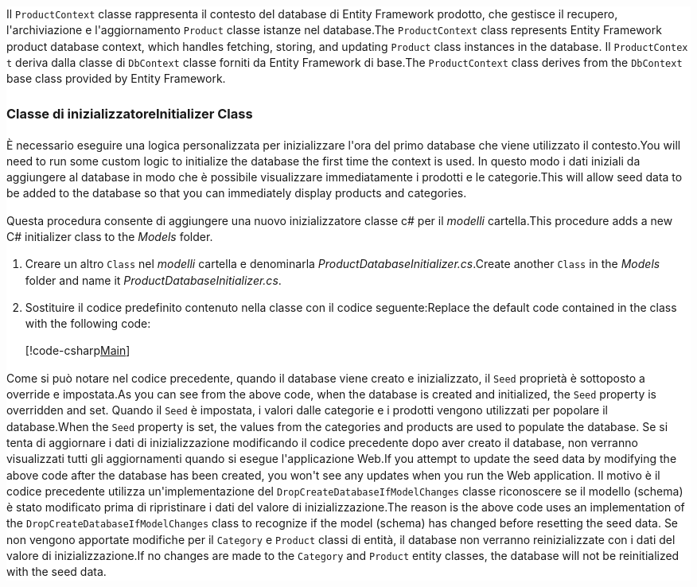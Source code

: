 <span data-ttu-id="c0b32-179">Il `ProductContext` classe rappresenta il contesto del database di Entity Framework prodotto, che gestisce il recupero, l'archiviazione e l'aggiornamento `Product` classe istanze nel database.</span><span class="sxs-lookup"><span data-stu-id="c0b32-179">The `ProductContext` class represents Entity Framework product database context, which handles fetching, storing, and updating `Product` class instances in the database.</span></span> <span data-ttu-id="c0b32-180">Il `ProductContext` deriva dalla classe di `DbContext` classe forniti da Entity Framework di base.</span><span class="sxs-lookup"><span data-stu-id="c0b32-180">The `ProductContext` class derives from the `DbContext` base class provided by Entity Framework.</span></span>

### <a name="initializer-class"></a><span data-ttu-id="c0b32-181">Classe di inizializzatore</span><span class="sxs-lookup"><span data-stu-id="c0b32-181">Initializer Class</span></span>

<span data-ttu-id="c0b32-182">È necessario eseguire una logica personalizzata per inizializzare l'ora del primo database che viene utilizzato il contesto.</span><span class="sxs-lookup"><span data-stu-id="c0b32-182">You will need to run some custom logic to initialize the database the first time the context is used.</span></span> <span data-ttu-id="c0b32-183">In questo modo i dati iniziali da aggiungere al database in modo che è possibile visualizzare immediatamente i prodotti e le categorie.</span><span class="sxs-lookup"><span data-stu-id="c0b32-183">This will allow seed data to be added to the database so that you can immediately display products and categories.</span></span>

<span data-ttu-id="c0b32-184">Questa procedura consente di aggiungere una nuovo inizializzatore classe c# per il *modelli* cartella.</span><span class="sxs-lookup"><span data-stu-id="c0b32-184">This procedure adds a new C# initializer class to the *Models* folder.</span></span>

1. <span data-ttu-id="c0b32-185">Creare un altro `Class` nel *modelli* cartella e denominarla *ProductDatabaseInitializer.cs*.</span><span class="sxs-lookup"><span data-stu-id="c0b32-185">Create another `Class` in the *Models* folder and name it *ProductDatabaseInitializer.cs*.</span></span>
2. <span data-ttu-id="c0b32-186">Sostituire il codice predefinito contenuto nella classe con il codice seguente:</span><span class="sxs-lookup"><span data-stu-id="c0b32-186">Replace the default code contained in the class with the following code:</span></span>   

    [!code-csharp[Main](create_the_data_access_layer/samples/sample4.cs)]

<span data-ttu-id="c0b32-187">Come si può notare nel codice precedente, quando il database viene creato e inizializzato, il `Seed` proprietà è sottoposto a override e impostata.</span><span class="sxs-lookup"><span data-stu-id="c0b32-187">As you can see from the above code, when the database is created and initialized, the `Seed` property is overridden and set.</span></span> <span data-ttu-id="c0b32-188">Quando il `Seed` è impostata, i valori dalle categorie e i prodotti vengono utilizzati per popolare il database.</span><span class="sxs-lookup"><span data-stu-id="c0b32-188">When the `Seed` property is set, the values from the categories and products are used to populate the database.</span></span> <span data-ttu-id="c0b32-189">Se si tenta di aggiornare i dati di inizializzazione modificando il codice precedente dopo aver creato il database, non verranno visualizzati tutti gli aggiornamenti quando si esegue l'applicazione Web.</span><span class="sxs-lookup"><span data-stu-id="c0b32-189">If you attempt to update the seed data by modifying the above code after the database has been created, you won't see any updates when you run the Web application.</span></span> <span data-ttu-id="c0b32-190">Il motivo è il codice precedente utilizza un'implementazione del `DropCreateDatabaseIfModelChanges` classe riconoscere se il modello (schema) è stato modificato prima di ripristinare i dati del valore di inizializzazione.</span><span class="sxs-lookup"><span data-stu-id="c0b32-190">The reason is the above code uses an implementation of the `DropCreateDatabaseIfModelChanges` class to recognize if the model (schema) has changed before resetting the seed data.</span></span> <span data-ttu-id="c0b32-191">Se non vengono apportate modifiche per il `Category` e `Product` classi di entità, il database non verranno reinizializzate con i dati del valore di inizializzazione.</span><span class="sxs-lookup"><span data-stu-id="c0b32-191">If no changes are made to the `Category` and `Product` entity classes, the database will not be reinitialized with the seed data.</span></span>

